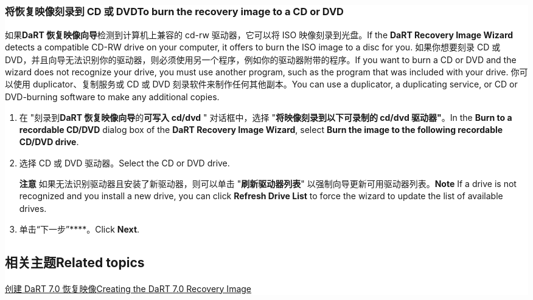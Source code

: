 ### <span data-ttu-id="9acfc-185">将恢复映像刻录到 CD 或 DVD</span><span class="sxs-lookup"><span data-stu-id="9acfc-185">To burn the recovery image to a CD or DVD</span></span>

<span data-ttu-id="9acfc-186">如果**DaRT 恢复映像向导**检测到计算机上兼容的 cd-rw 驱动器，它可以将 ISO 映像刻录到光盘。</span><span class="sxs-lookup"><span data-stu-id="9acfc-186">If the **DaRT Recovery Image Wizard** detects a compatible CD-RW drive on your computer, it offers to burn the ISO image to a disc for you.</span></span> <span data-ttu-id="9acfc-187">如果你想要刻录 CD 或 DVD，并且向导无法识别你的驱动器，则必须使用另一个程序，例如你的驱动器附带的程序。</span><span class="sxs-lookup"><span data-stu-id="9acfc-187">If you want to burn a CD or DVD and the wizard does not recognize your drive, you must use another program, such as the program that was included with your drive.</span></span> <span data-ttu-id="9acfc-188">你可以使用 duplicator、复制服务或 CD 或 DVD 刻录软件来制作任何其他副本。</span><span class="sxs-lookup"><span data-stu-id="9acfc-188">You can use a duplicator, a duplicating service, or CD or DVD-burning software to make any additional copies.</span></span>

1.  <span data-ttu-id="9acfc-189">在 "刻录到**DaRT 恢复映像向导**的**可写入 cd/dvd** " 对话框中，选择 "**将映像刻录到以下可录制的 cd/dvd 驱动器"**。</span><span class="sxs-lookup"><span data-stu-id="9acfc-189">In the **Burn to a recordable CD/DVD** dialog box of the **DaRT Recovery Image Wizard**, select **Burn the image to the following recordable CD/DVD drive**.</span></span>

2.  <span data-ttu-id="9acfc-190">选择 CD 或 DVD 驱动器。</span><span class="sxs-lookup"><span data-stu-id="9acfc-190">Select the CD or DVD drive.</span></span>

    <span data-ttu-id="9acfc-191">**注意** 如果无法识别驱动器且安装了新驱动器，则可以单击 "**刷新驱动器列表**" 以强制向导更新可用驱动器列表。</span><span class="sxs-lookup"><span data-stu-id="9acfc-191">**Note** If a drive is not recognized and you install a new drive, you can click **Refresh Drive List** to force the wizard to update the list of available drives.</span></span>

     

3.  <span data-ttu-id="9acfc-192">单击“下一步”\*\*\*\*。</span><span class="sxs-lookup"><span data-stu-id="9acfc-192">Click **Next**.</span></span>

## <span data-ttu-id="9acfc-193">相关主题</span><span class="sxs-lookup"><span data-stu-id="9acfc-193">Related topics</span></span>


[<span data-ttu-id="9acfc-194">创建 DaRT 7.0 恢复映像</span><span class="sxs-lookup"><span data-stu-id="9acfc-194">Creating the DaRT 7.0 Recovery Image</span></span>](creating-the-dart-70-recovery-image-dart-7.md)

 

 





